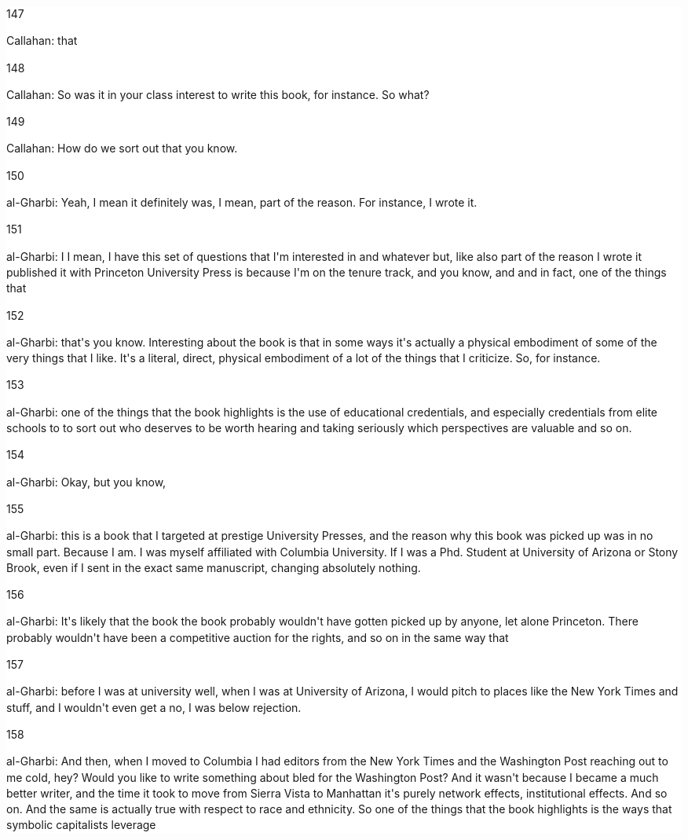 147

Callahan: that

148

Callahan: So was it in your class interest to write this book, for instance. So what?

149

Callahan: How do we sort out that you know.

150

al-Gharbi: Yeah, I mean it definitely was, I mean, part of the reason. For instance, I wrote it.

151

al-Gharbi: I I mean, I have this set of questions that I'm interested in and whatever but, like also part of the reason I wrote it published it with Princeton University Press is because I'm on the tenure track, and you know, and and in fact, one of the things that

152

al-Gharbi: that's you know. Interesting about the book is that in some ways it's actually a physical embodiment of some of the very things that I like. It's a literal, direct, physical embodiment of a lot of the things that I criticize. So, for instance.

153

al-Gharbi: one of the things that the book highlights is the use of educational credentials, and especially credentials from elite schools to to sort out who deserves to be worth hearing and taking seriously which perspectives are valuable and so on.

154

al-Gharbi: Okay, but you know,

155

al-Gharbi: this is a book that I targeted at prestige University Presses, and the reason why this book was picked up was in no small part. Because I am. I was myself affiliated with Columbia University. If I was a Phd. Student at University of Arizona or Stony Brook, even if I sent in the exact same manuscript, changing absolutely nothing.

156

al-Gharbi: It's likely that the book the book probably wouldn't have gotten picked up by anyone, let alone Princeton. There probably wouldn't have been a competitive auction for the rights, and so on in the same way that

157

al-Gharbi: before I was at university well, when I was at University of Arizona, I would pitch to places like the New York Times and stuff, and I wouldn't even get a no, I was below rejection.

158

al-Gharbi: And then, when I moved to Columbia I had editors from the New York Times and the Washington Post reaching out to me cold, hey? Would you like to write something about bled for the Washington Post? And it wasn't because I became a much better writer, and the time it took to move from Sierra Vista to Manhattan it's purely network effects, institutional effects. And so on. And the same is actually true with respect to race and ethnicity. So one of the things that the book highlights is the ways that symbolic capitalists leverage
